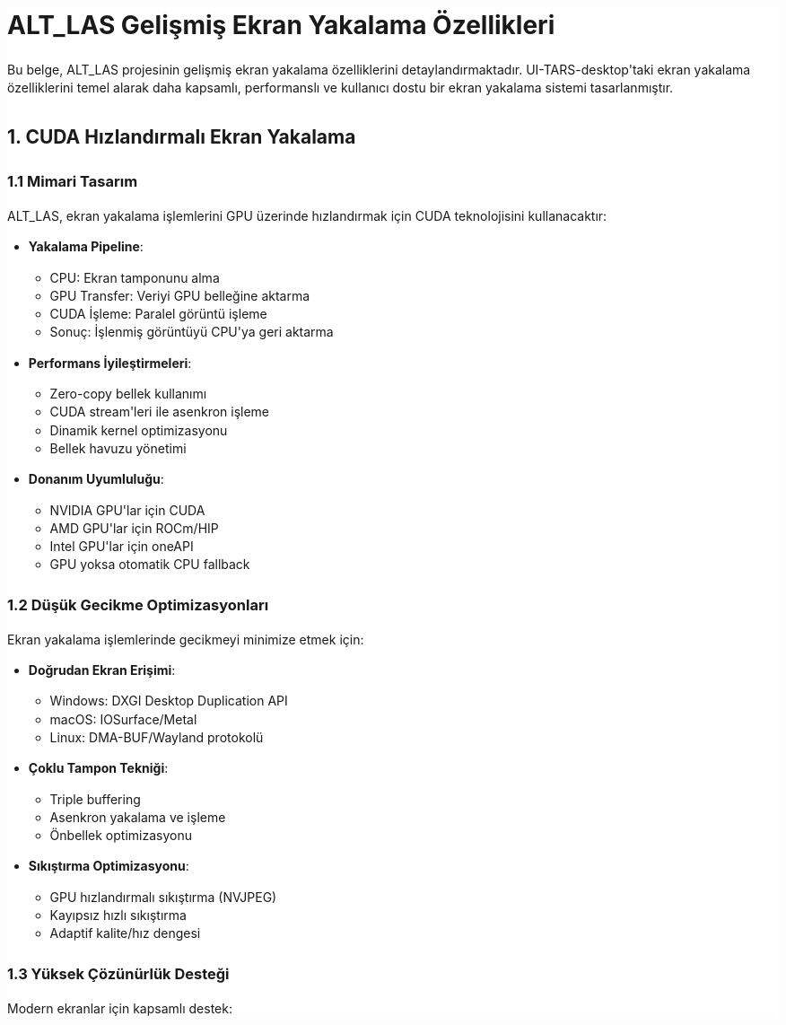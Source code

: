 # ALT_LAS Gelişmiş Ekran Yakalama Özellikleri

Bu belge, ALT_LAS projesinin gelişmiş ekran yakalama özelliklerini detaylandırmaktadır. UI-TARS-desktop'taki ekran yakalama özelliklerini temel alarak daha kapsamlı, performanslı ve kullanıcı dostu bir ekran yakalama sistemi tasarlanmıştır.

## 1. CUDA Hızlandırmalı Ekran Yakalama

### 1.1 Mimari Tasarım

ALT_LAS, ekran yakalama işlemlerini GPU üzerinde hızlandırmak için CUDA teknolojisini kullanacaktır:

- **Yakalama Pipeline**:
  - CPU: Ekran tamponunu alma
  - GPU Transfer: Veriyi GPU belleğine aktarma
  - CUDA İşleme: Paralel görüntü işleme
  - Sonuç: İşlenmiş görüntüyü CPU'ya geri aktarma

- **Performans İyileştirmeleri**:
  - Zero-copy bellek kullanımı
  - CUDA stream'leri ile asenkron işleme
  - Dinamik kernel optimizasyonu
  - Bellek havuzu yönetimi

- **Donanım Uyumluluğu**:
  - NVIDIA GPU'lar için CUDA
  - AMD GPU'lar için ROCm/HIP
  - Intel GPU'lar için oneAPI
  - GPU yoksa otomatik CPU fallback

### 1.2 Düşük Gecikme Optimizasyonları

Ekran yakalama işlemlerinde gecikmeyi minimize etmek için:

- **Doğrudan Ekran Erişimi**:
  - Windows: DXGI Desktop Duplication API
  - macOS: IOSurface/Metal
  - Linux: DMA-BUF/Wayland protokolü

- **Çoklu Tampon Tekniği**:
  - Triple buffering
  - Asenkron yakalama ve işleme
  - Önbellek optimizasyonu

- **Sıkıştırma Optimizasyonu**:
  - GPU hızlandırmalı sıkıştırma (NVJPEG)
  - Kayıpsız hızlı sıkıştırma
  - Adaptif kalite/hız dengesi

### 1.3 Yüksek Çözünürlük Desteği

Modern ekranlar için kapsamlı destek:
